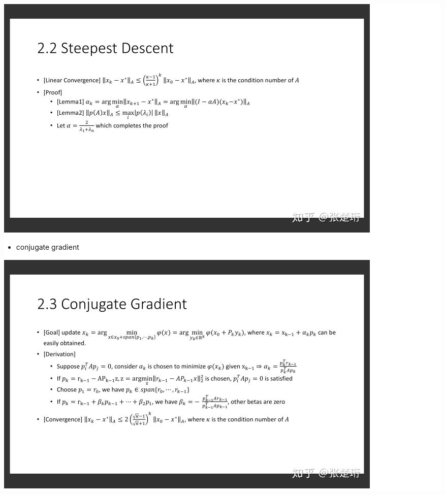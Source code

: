 ![Math%20Numerical%20Analysis%203333830a9e454411a0b05796464746e1/Untitled%2018.png](Math%20Numerical%20Analysis%203333830a9e454411a0b05796464746e1/Untitled%2018.png)

- conjugate gradient

![Math%20Numerical%20Analysis%203333830a9e454411a0b05796464746e1/Untitled%2019.png](Math%20Numerical%20Analysis%203333830a9e454411a0b05796464746e1/Untitled%2019.png)
